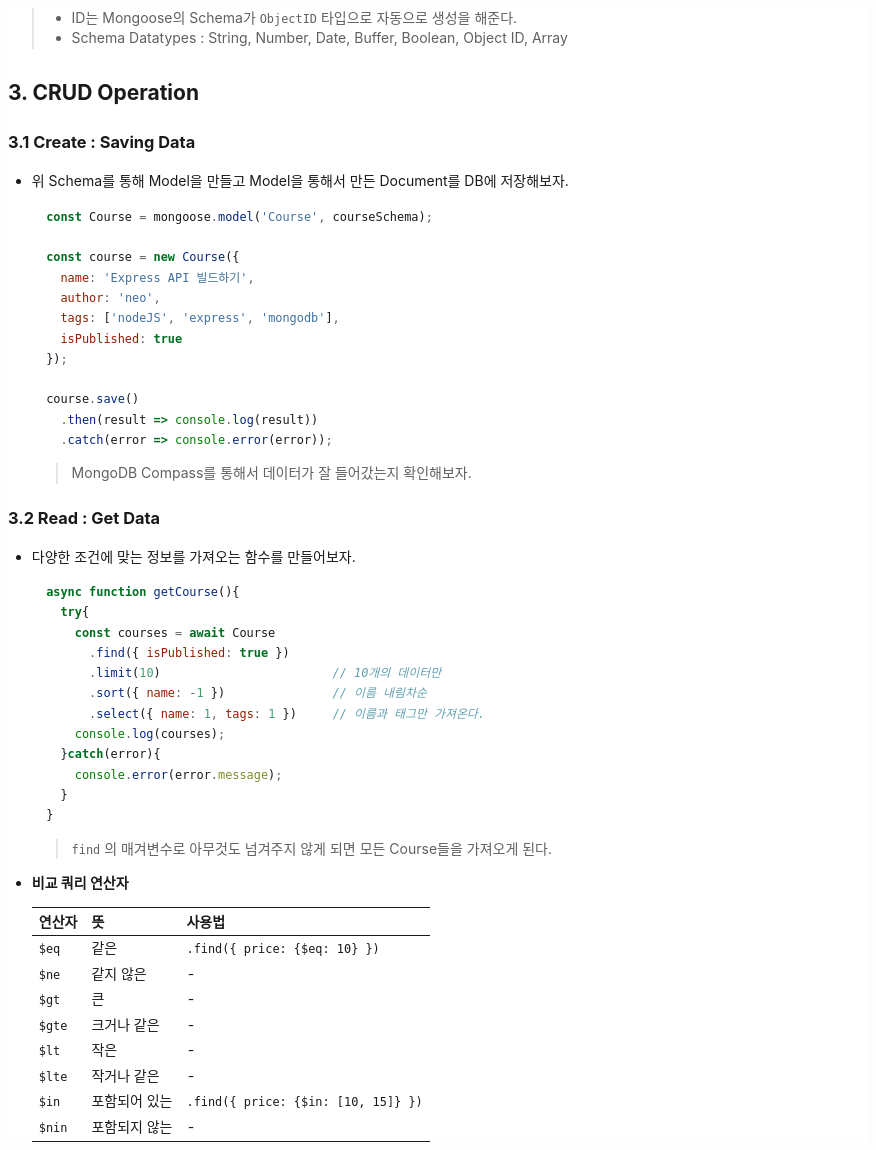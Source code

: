   > - ID는 Mongoose의 Schema가 `ObjectID` 타입으로 자동으로 생성을 해준다.
  > - Schema Datatypes : String, Number, Date, Buffer, Boolean, Object ID, Array

## 3. CRUD Operation

### 3.1 Create : Saving Data

- 위 Schema를 통해 Model을 만들고 Model을 통해서 만든 Document를 DB에 저장해보자.

  ```js
    const Course = mongoose.model('Course', courseSchema);
    
    const course = new Course({
      name: 'Express API 빌드하기',
      author: 'neo',
      tags: ['nodeJS', 'express', 'mongodb'],
      isPublished: true
    });
    
    course.save()
      .then(result => console.log(result))
      .catch(error => console.error(error));
  ```

  > MongoDB Compass를 통해서 데이터가 잘 들어갔는지 확인해보자.


### 3.2 Read : Get Data

- 다양한 조건에 맞는 정보를 가져오는 함수를 만들어보자.

  ```js
    async function getCourse(){
      try{
        const courses = await Course
          .find({ isPublished: true })
          .limit(10) 						// 10개의 데이터만 
          .sort({ name: -1 }) 				// 이름 내림차순
          .select({ name: 1, tags: 1 }) 	// 이름과 태그만 가져온다.
        console.log(courses);
      }catch(error){
        console.error(error.message);
      }
    }
  ```

  > `find` 의 매겨변수로 아무것도 넘겨주지 않게 되면 모든 Course들을 가져오게 된다.

- **비교 쿼리 연산자**

  | 연산자 | 뜻            | 사용법                              |
  | ------ | ------------- | ----------------------------------- |
  | `$eq`  | 같은          | `.find({ price: {$eq: 10} })`       |
  | `$ne`  | 같지 않은     | -                                   |
  | `$gt`  | 큰            | -                                   |
  | `$gte` | 크거나 같은   | -                                   |
  | `$lt`  | 작은          | -                                   |
  | `$lte` | 작거나 같은   | -                                   |
  | `$in`  | 포함되어 있는 | `.find({ price: {$in: [10, 15]} })` |
  | `$nin` | 포함되지 않는 | -                                   |
